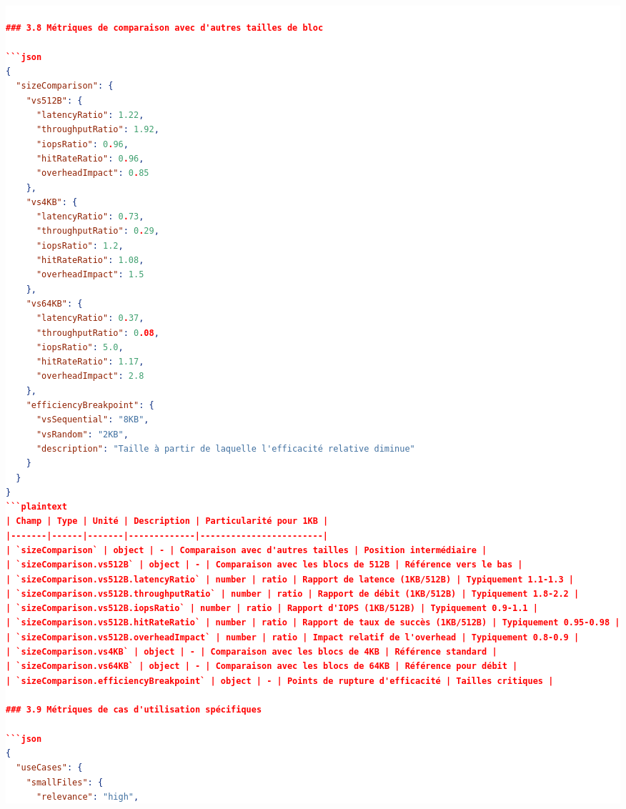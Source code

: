 ```json

### 3.8 Métriques de comparaison avec d'autres tailles de bloc

```json
{
  "sizeComparison": {
    "vs512B": {
      "latencyRatio": 1.22,
      "throughputRatio": 1.92,
      "iopsRatio": 0.96,
      "hitRateRatio": 0.96,
      "overheadImpact": 0.85
    },
    "vs4KB": {
      "latencyRatio": 0.73,
      "throughputRatio": 0.29,
      "iopsRatio": 1.2,
      "hitRateRatio": 1.08,
      "overheadImpact": 1.5
    },
    "vs64KB": {
      "latencyRatio": 0.37,
      "throughputRatio": 0.08,
      "iopsRatio": 5.0,
      "hitRateRatio": 1.17,
      "overheadImpact": 2.8
    },
    "efficiencyBreakpoint": {
      "vsSequential": "8KB",
      "vsRandom": "2KB",
      "description": "Taille à partir de laquelle l'efficacité relative diminue"
    }
  }
}
```plaintext
| Champ | Type | Unité | Description | Particularité pour 1KB |
|-------|------|-------|-------------|------------------------|
| `sizeComparison` | object | - | Comparaison avec d'autres tailles | Position intermédiaire |
| `sizeComparison.vs512B` | object | - | Comparaison avec les blocs de 512B | Référence vers le bas |
| `sizeComparison.vs512B.latencyRatio` | number | ratio | Rapport de latence (1KB/512B) | Typiquement 1.1-1.3 |
| `sizeComparison.vs512B.throughputRatio` | number | ratio | Rapport de débit (1KB/512B) | Typiquement 1.8-2.2 |
| `sizeComparison.vs512B.iopsRatio` | number | ratio | Rapport d'IOPS (1KB/512B) | Typiquement 0.9-1.1 |
| `sizeComparison.vs512B.hitRateRatio` | number | ratio | Rapport de taux de succès (1KB/512B) | Typiquement 0.95-0.98 |
| `sizeComparison.vs512B.overheadImpact` | number | ratio | Impact relatif de l'overhead | Typiquement 0.8-0.9 |
| `sizeComparison.vs4KB` | object | - | Comparaison avec les blocs de 4KB | Référence standard |
| `sizeComparison.vs64KB` | object | - | Comparaison avec les blocs de 64KB | Référence pour débit |
| `sizeComparison.efficiencyBreakpoint` | object | - | Points de rupture d'efficacité | Tailles critiques |

### 3.9 Métriques de cas d'utilisation spécifiques

```json
{
  "useCases": {
    "smallFiles": {
      "relevance": "high",
```